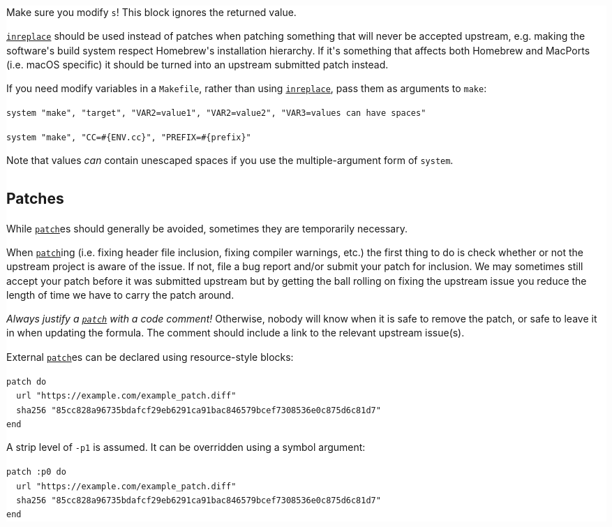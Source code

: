 Make sure you modify `s`! This block ignores the returned value.

[`inreplace`](https://rubydoc.brew.sh/Utils/Inreplace) should be used instead of patches when patching something that will never be accepted upstream, e.g. making the software's build system respect Homebrew's installation hierarchy. If it's something that affects both Homebrew and MacPorts (i.e. macOS specific) it should be turned into an upstream submitted patch instead.

If you need modify variables in a `Makefile`, rather than using [`inreplace`](https://rubydoc.brew.sh/Utils/Inreplace), pass them as arguments to `make`:

```
system "make", "target", "VAR2=value1", "VAR2=value2", "VAR3=values can have spaces"

```

```
system "make", "CC=#{ENV.cc}", "PREFIX=#{prefix}"

```

Note that values *can* contain unescaped spaces if you use the multiple-argument form of `system`.

[](https://docs.brew.sh/Formula-Cookbook#patches)Patches
--------------------------------------------------------

While [`patch`](https://rubydoc.brew.sh/Formula#patch-class_method)es should generally be avoided, sometimes they are temporarily necessary.

When [`patch`](https://rubydoc.brew.sh/Formula#patch-class_method)ing (i.e. fixing header file inclusion, fixing compiler warnings, etc.) the first thing to do is check whether or not the upstream project is aware of the issue. If not, file a bug report and/or submit your patch for inclusion. We may sometimes still accept your patch before it was submitted upstream but by getting the ball rolling on fixing the upstream issue you reduce the length of time we have to carry the patch around.

*Always justify a [`patch`](https://rubydoc.brew.sh/Formula#patch-class_method) with a code comment!* Otherwise, nobody will know when it is safe to remove the patch, or safe to leave it in when updating the formula. The comment should include a link to the relevant upstream issue(s).

External [`patch`](https://rubydoc.brew.sh/Formula#patch-class_method)es can be declared using resource-style blocks:

```
patch do
  url "https://example.com/example_patch.diff"
  sha256 "85cc828a96735bdafcf29eb6291ca91bac846579bcef7308536e0c875d6c81d7"
end

```

A strip level of `-p1` is assumed. It can be overridden using a symbol argument:

```
patch :p0 do
  url "https://example.com/example_patch.diff"
  sha256 "85cc828a96735bdafcf29eb6291ca91bac846579bcef7308536e0c875d6c81d7"
end

```
